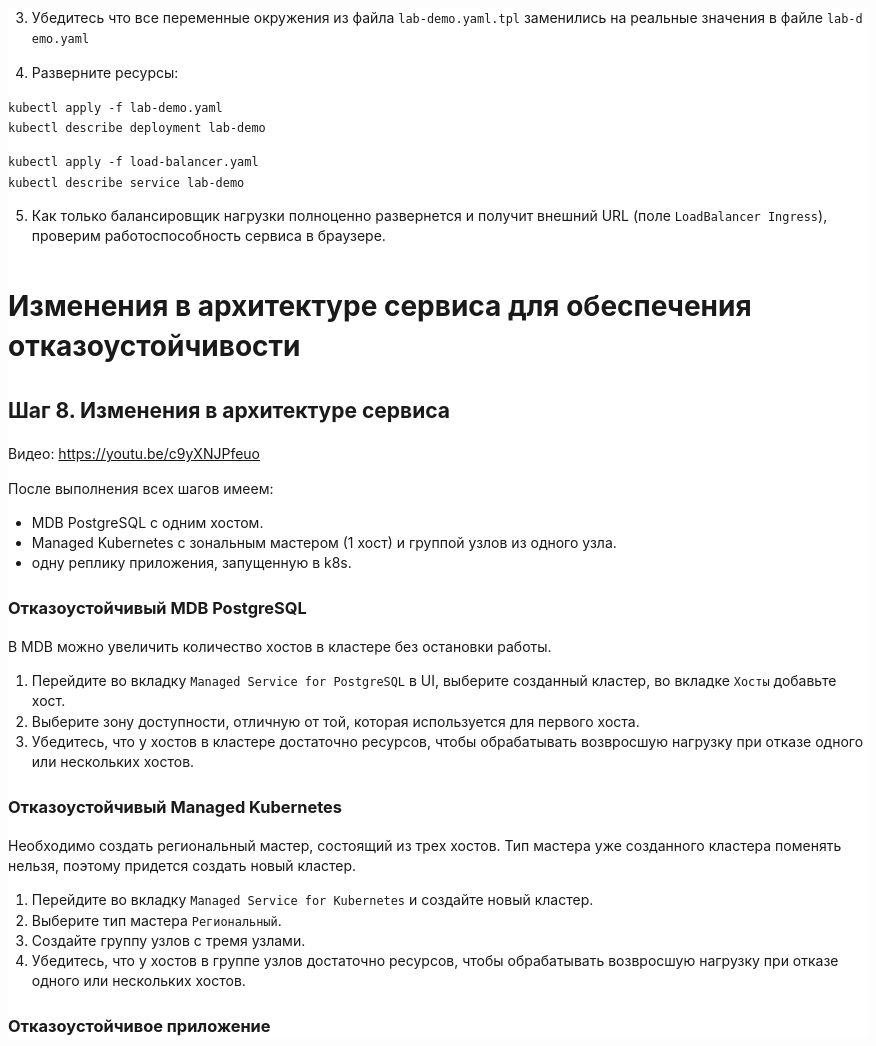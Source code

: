 3. Убедитесь что все переменные окружения из файла `lab-demo.yaml.tpl` заменились на реальные значения
в файле `lab-demo.yaml`

4. Разверните ресурсы:
```
kubectl apply -f lab-demo.yaml
kubectl describe deployment lab-demo
```

```
kubectl apply -f load-balancer.yaml
kubectl describe service lab-demo
```

5. Как только балансировщик нагрузки полноценно развернется и получит внешний URL (поле `LoadBalancer Ingress`),
проверим работоспособность сервиса в браузере.

# Изменения в архитектуре сервиса для обеспечения отказоустойчивости
## Шаг 8. Изменения в архитектуре сервиса
Видео: https://youtu.be/c9yXNJPfeuo

После выполнения всех шагов имеем:
* MDB PostgreSQL с одним хостом.
* Managed Kubernetes с зональным мастером (1 хост) и группой узлов из одного узла.
* одну реплику приложения, запущенную в k8s.

### Отказоустойчивый MDB PostgreSQL

В MDB можно увеличить количество хостов в кластере без остановки работы.
1. Перейдите во вкладку `Managed Service for PostgreSQL` в UI, выберите созданный кластер, во вкладке `Хосты` добавьте хост.
2. Выберите зону доступности, отличную от той, которая используется для первого хоста.
3. Убедитесь, что у хостов в кластере достаточно ресурсов, чтобы обрабатывать возвросшую нагрузку при отказе одного
или нескольких хостов.

### Отказоустойчивый Managed Kubernetes

Необходимо создать региональный мастер, состоящий из трех хостов. Тип мастера уже созданного кластера
поменять нельзя, поэтому придется создать новый кластер.
1. Перейдите во вкладку `Managed Service for Kubernetes` и создайте новый кластер.
2. Выберите тип мастера `Региональный`.
3. Создайте группу узлов с тремя узлами.
4. Убедитесь, что у хостов в группе узлов достаточно ресурсов, чтобы обрабатывать возвросшую нагрузку при отказе одного
или нескольких хостов.

### Отказоустойчивое приложение
